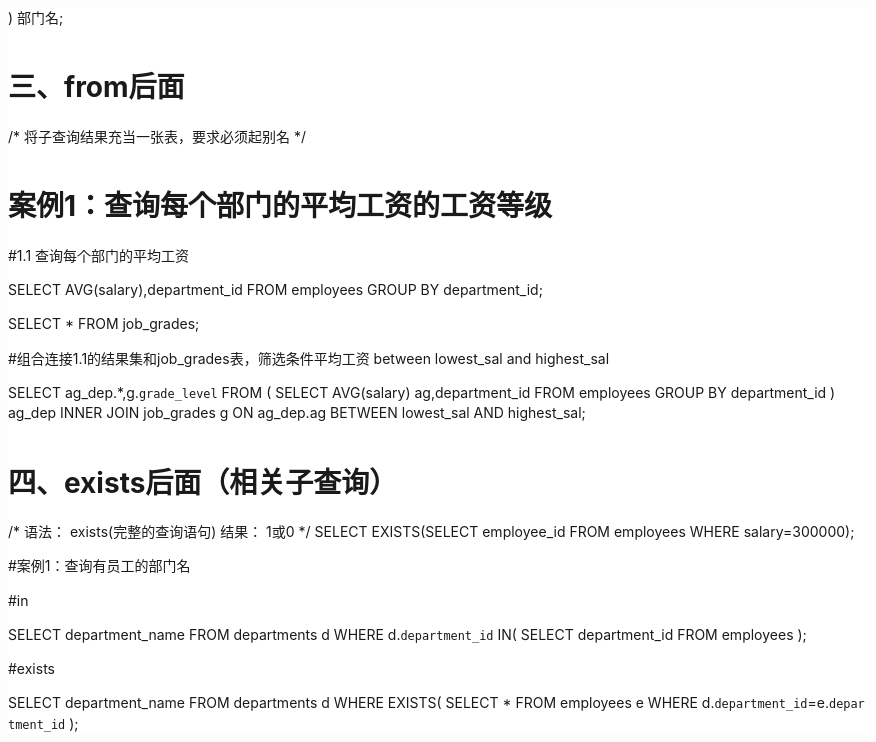   ) 部门名;


  # 三、from后面

  /*
  将子查询结果充当一张表，要求必须起别名
  */

  # 案例1：查询每个部门的平均工资的工资等级

  #1.1 查询每个部门的平均工资

  SELECT AVG(salary),department_id
  FROM employees GROUP BY department_id;

  SELECT * FROM job_grades;

  #组合连接1.1的结果集和job_grades表，筛选条件平均工资 between lowest_sal and highest_sal

  SELECT  ag_dep.*,g.`grade_level`
  FROM (
      SELECT AVG(salary) ag,department_id
      FROM employees
      GROUP BY department_id
  ) ag_dep
  INNER JOIN job_grades g
  ON ag_dep.ag BETWEEN lowest_sal AND highest_sal;

  # 四、exists后面（相关子查询）

  /*
  语法：
  exists(完整的查询语句)
  结果：
  1或0
  */
  SELECT EXISTS(SELECT employee_id FROM employees WHERE salary=300000);

  #案例1：查询有员工的部门名

  #in

  SELECT department_name
  FROM departments d
  WHERE d.`department_id` IN(
      SELECT department_id
      FROM employees
  );

  #exists

  SELECT department_name
  FROM departments d
  WHERE EXISTS(
      SELECT *
      FROM employees e
      WHERE d.`department_id`=e.`department_id`
  );
